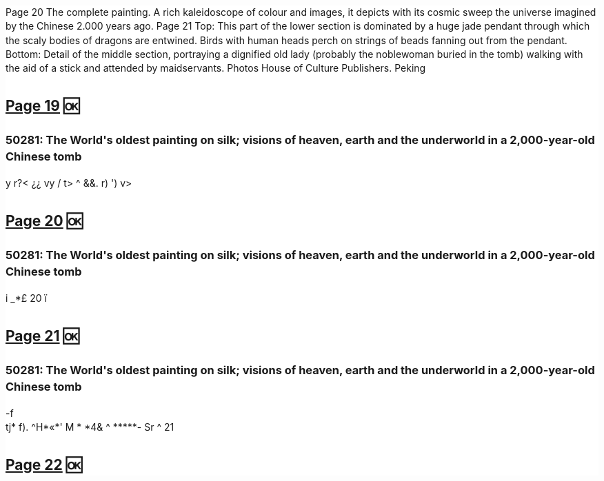 Page 20
The complete painting. A rich kaleidoscope
of colour and images, it depicts with its
cosmic sweep the universe imagined by
the Chinese 2.000 years ago.
Page 21
Top: This part of the lower section is
dominated by a huge jade pendant through
which the scaly bodies of dragons are
entwined. Birds with human heads perch
on strings of beads fanning out from the
pendant.
Bottom: Detail of the middle section,
portraying a dignified old lady (probably
the noblewoman buried in the tomb)
walking with the aid of a stick and attended
by maidservants.
Photos House of Culture Publishers. Peking
## [Page 19](https://demo.humlab.umu.se/courier/074870engo.pdf#page=19) 🆗
### 50281: The World's oldest painting on silk; visions of heaven, earth and the underworld in a 2,000-year-old Chinese tomb
y
r?<
¿¿
vy /
t>
^
&&.
r) ')
v>
## [Page 20](https://demo.humlab.umu.se/courier/074870engo.pdf#page=20) 🆗
### 50281: The World's oldest painting on silk; visions of heaven, earth and the underworld in a 2,000-year-old Chinese tomb
i _*£
20
ï
## [Page 21](https://demo.humlab.umu.se/courier/074870engo.pdf#page=21) 🆗
### 50281: The World's oldest painting on silk; visions of heaven, earth and the underworld in a 2,000-year-old Chinese tomb
-f\
tj*
f).
^H*«*'
M
*
*4&
^ *****-
Sr ^
21
## [Page 22](https://demo.humlab.umu.se/courier/074870engo.pdf#page=22) 🆗